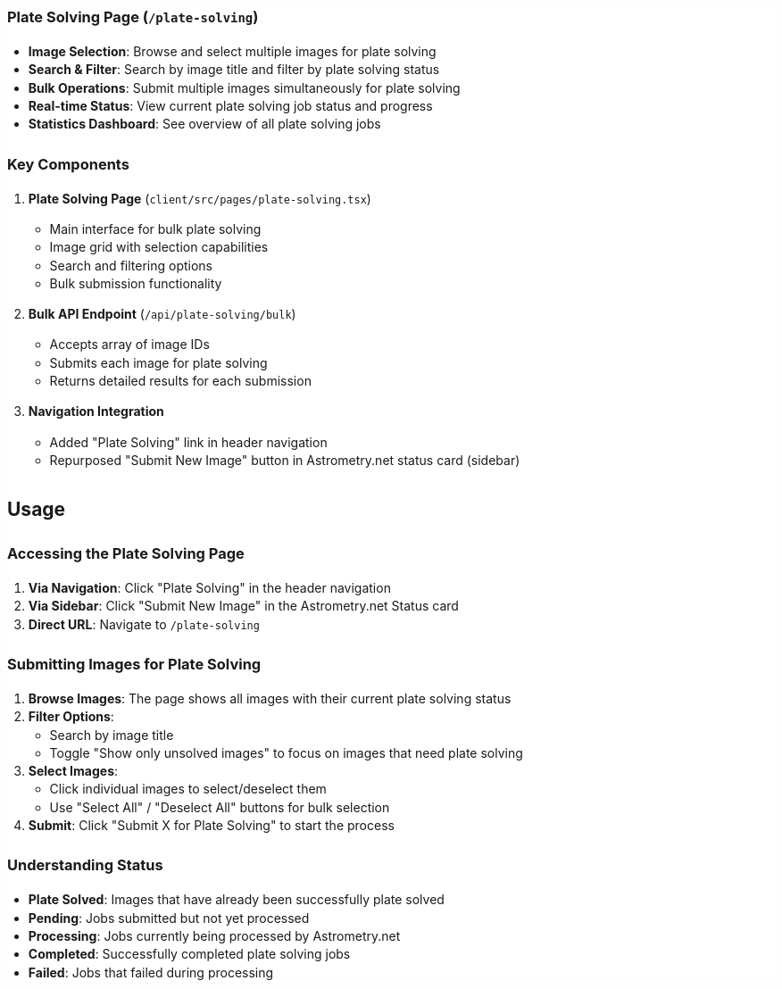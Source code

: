 ### Plate Solving Page (`/plate-solving`)

- **Image Selection**: Browse and select multiple images for plate solving
- **Search & Filter**: Search by image title and filter by plate solving status
- **Bulk Operations**: Submit multiple images simultaneously for plate solving
- **Real-time Status**: View current plate solving job status and progress
- **Statistics Dashboard**: See overview of all plate solving jobs

### Key Components

1. **Plate Solving Page** (`client/src/pages/plate-solving.tsx`)
   - Main interface for bulk plate solving
   - Image grid with selection capabilities
   - Search and filtering options
   - Bulk submission functionality

2. **Bulk API Endpoint** (`/api/plate-solving/bulk`)
   - Accepts array of image IDs
   - Submits each image for plate solving
   - Returns detailed results for each submission

3. **Navigation Integration**
   - Added "Plate Solving" link in header navigation
   - Repurposed "Submit New Image" button in Astrometry.net status card (sidebar)

## Usage

### Accessing the Plate Solving Page

1. **Via Navigation**: Click "Plate Solving" in the header navigation
2. **Via Sidebar**: Click "Submit New Image" in the Astrometry.net Status card
3. **Direct URL**: Navigate to `/plate-solving`

### Submitting Images for Plate Solving

1. **Browse Images**: The page shows all images with their current plate solving status
2. **Filter Options**:
   - Search by image title
   - Toggle "Show only unsolved images" to focus on images that need plate solving
3. **Select Images**:
   - Click individual images to select/deselect them
   - Use "Select All" / "Deselect All" buttons for bulk selection
4. **Submit**: Click "Submit X for Plate Solving" to start the process

### Understanding Status

- **Plate Solved**: Images that have already been successfully plate solved
- **Pending**: Jobs submitted but not yet processed
- **Processing**: Jobs currently being processed by Astrometry.net
- **Completed**: Successfully completed plate solving jobs
- **Failed**: Jobs that failed during processing
